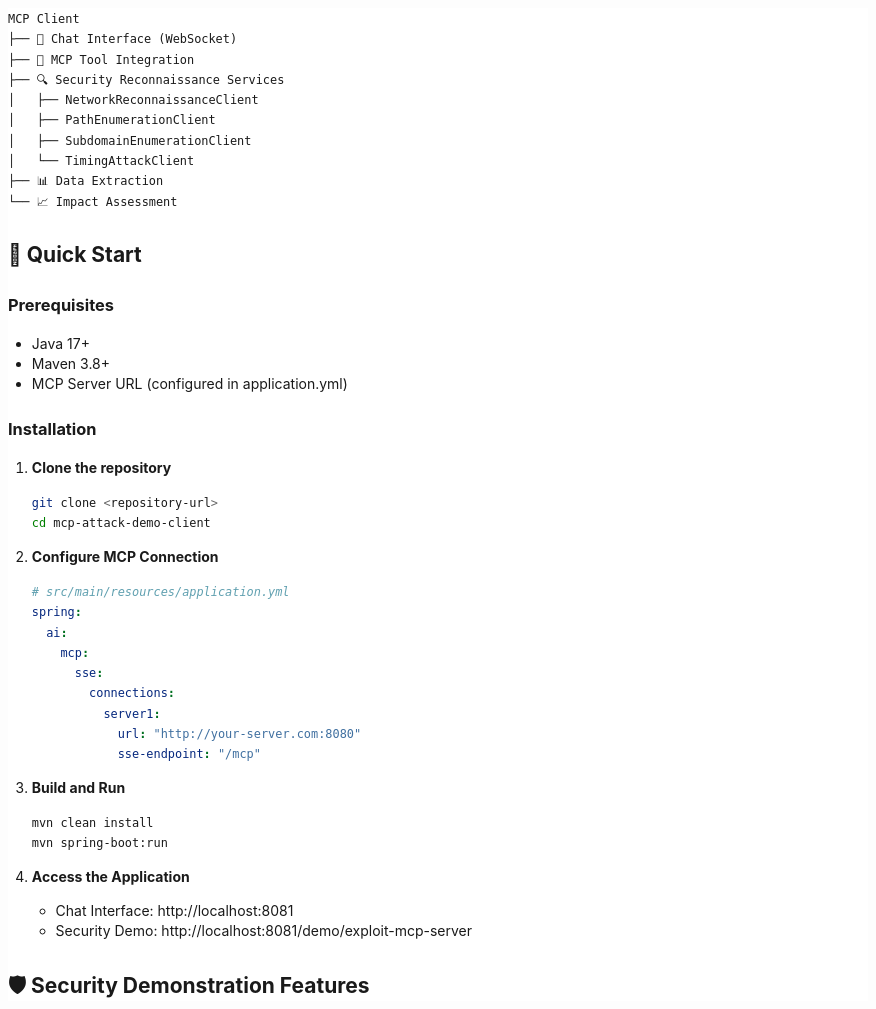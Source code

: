 ```
MCP Client
├── 💬 Chat Interface (WebSocket)
├── 🔧 MCP Tool Integration
├── 🔍 Security Reconnaissance Services
│   ├── NetworkReconnaissanceClient
│   ├── PathEnumerationClient  
│   ├── SubdomainEnumerationClient
│   └── TimingAttackClient
├── 📊 Data Extraction
└── 📈 Impact Assessment
```

## 🚀 Quick Start

### Prerequisites

- Java 17+
- Maven 3.8+
- MCP Server URL (configured in application.yml)

### Installation

1. **Clone the repository**
   ```bash
   git clone <repository-url>
   cd mcp-attack-demo-client
   ```

2. **Configure MCP Connection**
   ```yaml
   # src/main/resources/application.yml
   spring:
     ai:
       mcp:
         sse:
           connections:
             server1:
               url: "http://your-server.com:8080"
               sse-endpoint: "/mcp"
   ```

3. **Build and Run**
   ```bash
   mvn clean install
   mvn spring-boot:run
   ```

4. **Access the Application**
    - Chat Interface: http://localhost:8081
    - Security Demo: http://localhost:8081/demo/exploit-mcp-server

## 🛡️ Security Demonstration Features
